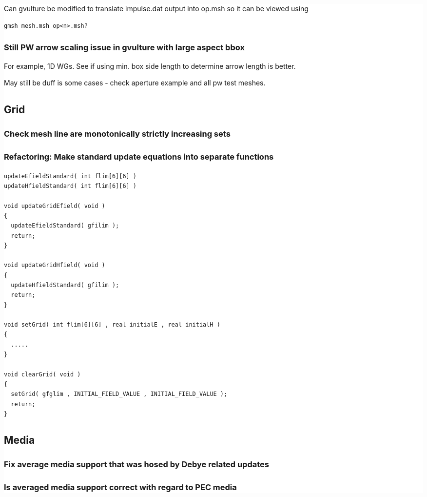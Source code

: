 Can gvulture be modified to translate impulse.dat output into op<n>.msh so it 
can be viewed using

    gmsh mesh.msh op<n>.msh?
    
### Still PW arrow scaling issue in gvulture with large aspect bbox

For example, 1D WGs. See if using min. box side length to determine arrow length is better. 

May still be duff is some cases - check aperture example and all pw test meshes.


## Grid

### Check mesh line are monotonically strictly increasing sets

### Refactoring: Make standard update equations into separate functions

    updateEfieldStandard( int flim[6][6] )
    updateHfieldStandard( int flim[6][6] )

    void updateGridEfield( void )
    {
      updateEfieldStandard( gfilim );
      return;
    }

    void updateGridHfield( void )
    {
      updateHfieldStandard( gfilim );
      return;
    }

    void setGrid( int flim[6][6] , real initialE , real initialH )
    {
      .....
    }

    void clearGrid( void )
    {
      setGrid( gfglim , INITIAL_FIELD_VALUE , INITIAL_FIELD_VALUE );
      return;
    }


## Media

### Fix average media support that was hosed by Debye related updates

### Is averaged media support correct with regard to PEC media
